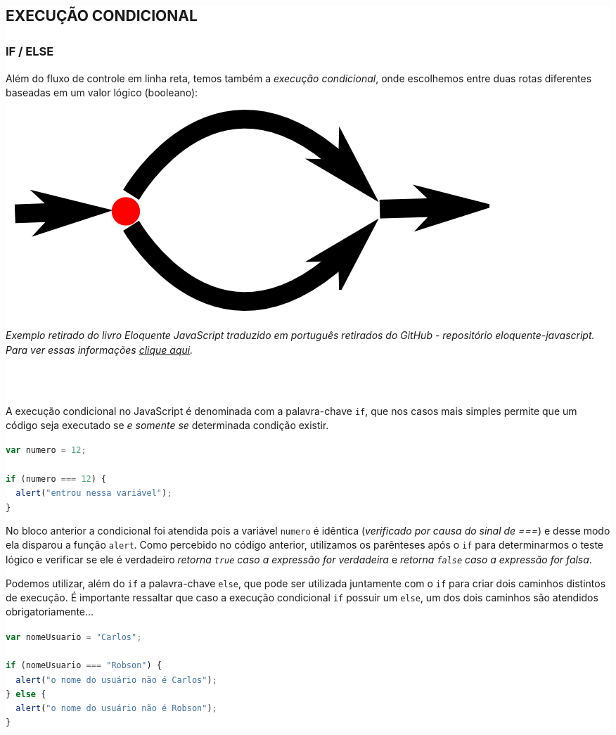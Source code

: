 
## EXECUÇÃO CONDICIONAL

### IF / ELSE
Além do fluxo de controle em linha reta, temos também a _execução condicional_, onde escolhemos entre duas rotas diferentes baseadas em um valor lógico (booleano):

![linhaReta](assets/images/controleCondicionalExemplo.png)
###### Exemplo retirado do livro Eloquente JavaScript traduzido em português retirados do GitHub - repositório eloquente-javascript. Para ver essas informações [clique aqui](https://github.com/braziljs/eloquente-javascript/blob/master/chapters/02-estrutura-do-programa.md).

<br>

A execução condicional no JavaScript é denominada com a palavra-chave `if`, que nos casos mais simples permite que um código seja executado se _e somente se_ determinada condição existir.

```javascript
var numero = 12;

if (numero === 12) {
  alert("entrou nessa variável");
}
```

No bloco anterior a condicional foi atendida pois a variável `numero` é idêntica (_verificado por causa do sinal de ===_) e desse modo ela disparou a função `alert`. Como percebido no código anterior, utilizamos os parênteses após o `if` para determinarmos o teste lógico e verificar se ele é verdadeiro _retorna `true` caso a expressão for verdadeira_ e _retorna `false` caso a expressão for falsa_.

Podemos utilizar, além do `if` a palavra-chave `else`, que pode ser utilizada juntamente com o `if` para criar dois caminhos distintos de execução. É importante ressaltar que caso a execução condicional `if` possuir um `else`, um dos dois caminhos são atendidos obrigatoriamente...

```javascript
var nomeUsuario = "Carlos";

if (nomeUsuario === "Robson") {
  alert("o nome do usuário não é Carlos");
} else {
  alert("o nome do usuário não é Robson");
}
```
